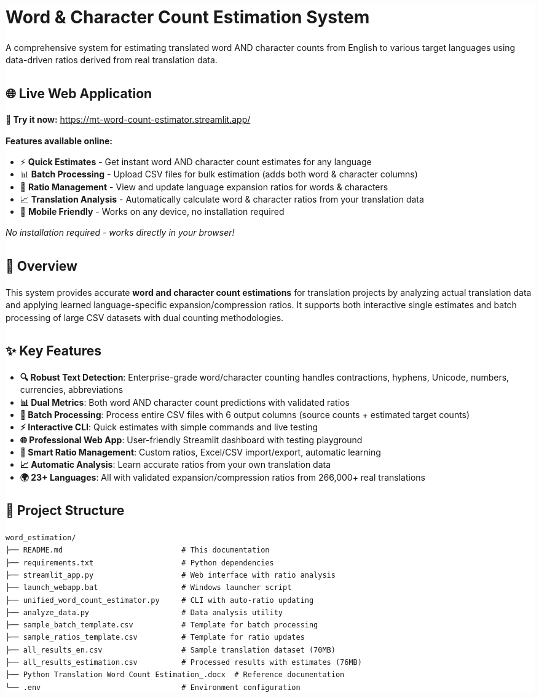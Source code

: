 # Word & Character Count Estimation System

A comprehensive system for estimating translated word AND character counts from English to various target languages using data-driven ratios derived from real translation data.

## 🌐 **Live Web Application**

**🚀 Try it now:** https://mt-word-count-estimator.streamlit.app/

**Features available online:**
- ⚡ **Quick Estimates** - Get instant word AND character count estimates for any language
- 📊 **Batch Processing** - Upload CSV files for bulk estimation (adds both word & character columns)
- 🔧 **Ratio Management** - View and update language expansion ratios for words & characters
- 📈 **Translation Analysis** - Automatically calculate word & character ratios from your translation data
- 📱 **Mobile Friendly** - Works on any device, no installation required

*No installation required - works directly in your browser!*

## 🎯 Overview

This system provides accurate **word and character count estimations** for translation projects by analyzing actual translation data and applying learned language-specific expansion/compression ratios. It supports both interactive single estimates and batch processing of large CSV datasets with dual counting methodologies.

## ✨ Key Features

- **🔍 Robust Text Detection**: Enterprise-grade word/character counting handles contractions, hyphens, Unicode, numbers, currencies, abbreviations
- **📊 Dual Metrics**: Both word AND character count predictions with validated ratios
- **🚀 Batch Processing**: Process entire CSV files with 6 output columns (source counts + estimated target counts)
- **⚡ Interactive CLI**: Quick estimates with simple commands and live testing
- **🌐 Professional Web App**: User-friendly Streamlit dashboard with testing playground
- **🔧 Smart Ratio Management**: Custom ratios, Excel/CSV import/export, automatic learning
- **📈 Automatic Analysis**: Learn accurate ratios from your own translation data
- **🌍 23+ Languages**: All with validated expansion/compression ratios from 266,000+ real translations

## 📁 Project Structure

```
word_estimation/
├── README.md                           # This documentation
├── requirements.txt                    # Python dependencies
├── streamlit_app.py                    # Web interface with ratio analysis
├── launch_webapp.bat                   # Windows launcher script
├── unified_word_count_estimator.py     # CLI with auto-ratio updating
├── analyze_data.py                     # Data analysis utility
├── sample_batch_template.csv           # Template for batch processing
├── sample_ratios_template.csv          # Template for ratio updates
├── all_results_en.csv                  # Sample translation dataset (70MB)
├── all_results_estimation.csv          # Processed results with estimates (76MB)
├── Python Translation Word Count Estimation_.docx  # Reference documentation
└── .env                                # Environment configuration
```
